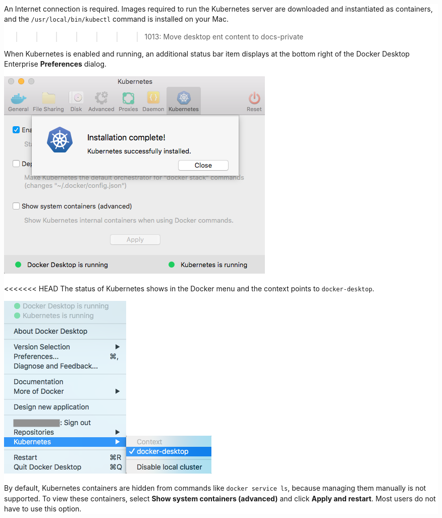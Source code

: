 An Internet connection is required. Images required to run the Kubernetes server are downloaded and instantiated as containers, and the `/usr/local/bin/kubectl` command is installed on your Mac.
>>>>>>> 1013: Move desktop ent content to docs-private

When Kubernetes is enabled and running, an additional status bar item displays at the bottom right of the Docker Desktop Enterprise **Preferences** dialog.

![Installation complete](../images/kubernetes-install-complete.png)

<<<<<<< HEAD
The status of Kubernetes shows in the Docker menu and the context points to `docker-desktop`.

![Docker Menu with Kubernetes](../images/kube-context.png)

By default, Kubernetes containers are hidden from commands like `docker
  service ls`, because managing them manually is not supported. To view these containers, select **Show system containers (advanced)** and click **Apply and restart**. Most users do not have to use this option.
